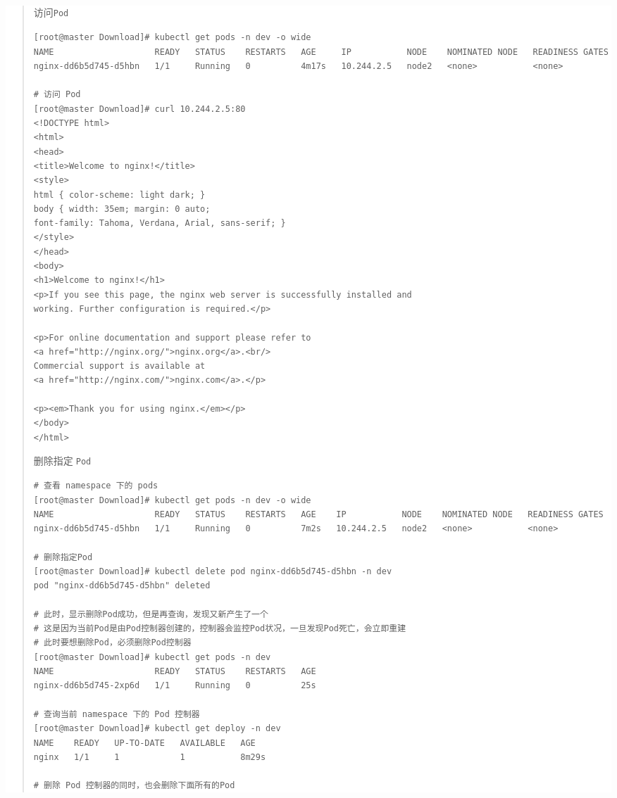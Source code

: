 >
> 访问`Pod`
>
> ```shell
> [root@master Download]# kubectl get pods -n dev -o wide
> NAME                    READY   STATUS    RESTARTS   AGE     IP           NODE    NOMINATED NODE   READINESS GATES
> nginx-dd6b5d745-d5hbn   1/1     Running   0          4m17s   10.244.2.5   node2   <none>           <none>
> 
> # 访问 Pod
> [root@master Download]# curl 10.244.2.5:80
> <!DOCTYPE html>
> <html>
> <head>
> <title>Welcome to nginx!</title>
> <style>
> html { color-scheme: light dark; }
> body { width: 35em; margin: 0 auto;
> font-family: Tahoma, Verdana, Arial, sans-serif; }
> </style>
> </head>
> <body>
> <h1>Welcome to nginx!</h1>
> <p>If you see this page, the nginx web server is successfully installed and
> working. Further configuration is required.</p>
> 
> <p>For online documentation and support please refer to
> <a href="http://nginx.org/">nginx.org</a>.<br/>
> Commercial support is available at
> <a href="http://nginx.com/">nginx.com</a>.</p>
> 
> <p><em>Thank you for using nginx.</em></p>
> </body>
> </html>
> ```
>
> 删除指定 `Pod`
>
> ```shell
> # 查看 namespace 下的 pods
> [root@master Download]# kubectl get pods -n dev -o wide
> NAME                    READY   STATUS    RESTARTS   AGE    IP           NODE    NOMINATED NODE   READINESS GATES
> nginx-dd6b5d745-d5hbn   1/1     Running   0          7m2s   10.244.2.5   node2   <none>           <none>
> 
> # 删除指定Pod
> [root@master Download]# kubectl delete pod nginx-dd6b5d745-d5hbn -n dev
> pod "nginx-dd6b5d745-d5hbn" deleted
> 
> # 此时，显示删除Pod成功，但是再查询，发现又新产生了一个 
> # 这是因为当前Pod是由Pod控制器创建的，控制器会监控Pod状况，一旦发现Pod死亡，会立即重建
> # 此时要想删除Pod，必须删除Pod控制器
> [root@master Download]# kubectl get pods -n dev
> NAME                    READY   STATUS    RESTARTS   AGE
> nginx-dd6b5d745-2xp6d   1/1     Running   0          25s
> 
> # 查询当前 namespace 下的 Pod 控制器
> [root@master Download]# kubectl get deploy -n dev
> NAME    READY   UP-TO-DATE   AVAILABLE   AGE
> nginx   1/1     1            1           8m29s
> 
> # 删除 Pod 控制器的同时，也会删除下面所有的Pod